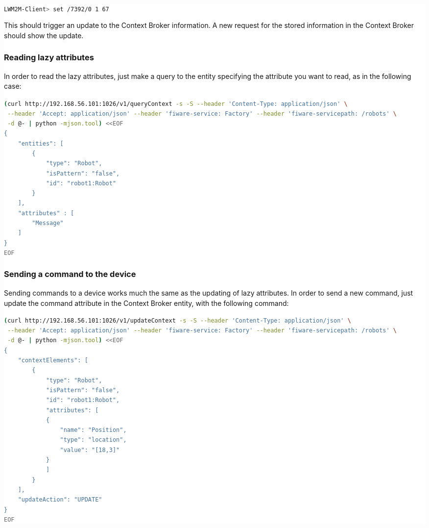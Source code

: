 ```bash
LWM2M-Client> set /7392/0 1 67
```

This should trigger an update to the Context Broker information. A new request for the stored information in the Context
Broker should show the update.

### Reading lazy attributes

In order to read the lazy attributes, just make a query to the entity specifying the attribute you want to read, as in
the following case:

```bash
(curl http://192.168.56.101:1026/v1/queryContext -s -S --header 'Content-Type: application/json' \
 --header 'Accept: application/json' --header 'fiware-service: Factory' --header 'fiware-servicepath: /robots' \
 -d @- | python -mjson.tool) <<EOF
{
    "entities": [
        {
            "type": "Robot",
            "isPattern": "false",
            "id": "robot1:Robot"
        }
    ],
    "attributes" : [
        "Message"
    ]
}
EOF
```

### Sending a command to the device

Sending commands to a device works much the same as the updating of lazy attributes. In order to send a new command,
just update the command attribute in the Context Broker entity, with the following command:

```bash
(curl http://192.168.56.101:1026/v1/updateContext -s -S --header 'Content-Type: application/json' \
 --header 'Accept: application/json' --header 'fiware-service: Factory' --header 'fiware-servicepath: /robots' \
 -d @- | python -mjson.tool) <<EOF
{
    "contextElements": [
        {
            "type": "Robot",
            "isPattern": "false",
            "id": "robot1:Robot",
            "attributes": [
            {
                "name": "Position",
                "type": "location",
                "value": "[18,3]"
            }
            ]
        }
    ],
    "updateAction": "UPDATE"
}
EOF
```

